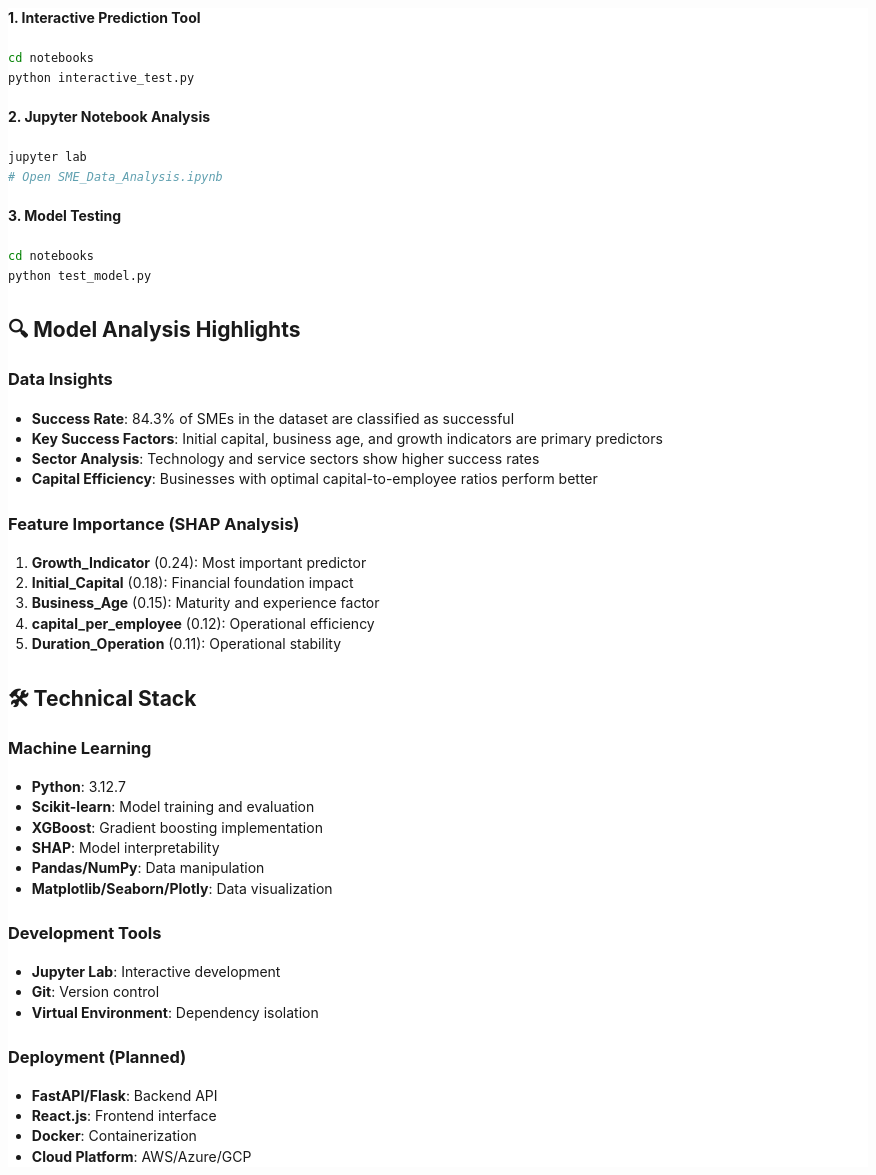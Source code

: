 #### 1. Interactive Prediction Tool
```bash
cd notebooks
python interactive_test.py
```

#### 2. Jupyter Notebook Analysis
```bash
jupyter lab
# Open SME_Data_Analysis.ipynb
```

#### 3. Model Testing
```bash
cd notebooks
python test_model.py
```

## 🔍 Model Analysis Highlights

### Data Insights
- **Success Rate**: 84.3% of SMEs in the dataset are classified as successful
- **Key Success Factors**: Initial capital, business age, and growth indicators are primary predictors
- **Sector Analysis**: Technology and service sectors show higher success rates
- **Capital Efficiency**: Businesses with optimal capital-to-employee ratios perform better

### Feature Importance (SHAP Analysis)
1. **Growth_Indicator** (0.24): Most important predictor
2. **Initial_Capital** (0.18): Financial foundation impact
3. **Business_Age** (0.15): Maturity and experience factor
4. **capital_per_employee** (0.12): Operational efficiency
5. **Duration_Operation** (0.11): Operational stability

## 🛠️ Technical Stack

### Machine Learning
- **Python**: 3.12.7
- **Scikit-learn**: Model training and evaluation
- **XGBoost**: Gradient boosting implementation
- **SHAP**: Model interpretability
- **Pandas/NumPy**: Data manipulation
- **Matplotlib/Seaborn/Plotly**: Data visualization

### Development Tools
- **Jupyter Lab**: Interactive development
- **Git**: Version control
- **Virtual Environment**: Dependency isolation

### Deployment (Planned)
- **FastAPI/Flask**: Backend API
- **React.js**: Frontend interface
- **Docker**: Containerization
- **Cloud Platform**: AWS/Azure/GCP
